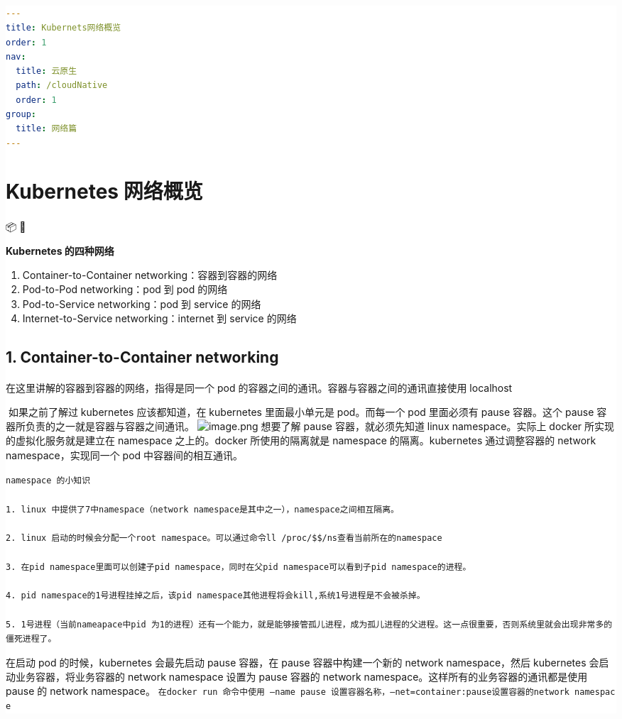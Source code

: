 ```yaml
---
title: Kubernets网络概览
order: 1
nav:
  title: 云原生
  path: /cloudNative
  order: 1
group:
  title: 网络篇
---
```


# Kubernetes 网络概览

📦 🔨



**Kubernetes 的四种网络**

1. Container-to-Container networking：容器到容器的网络
2. Pod-to-Pod networking：pod 到 pod 的网络
3. Pod-to-Service networking：pod 到 service 的网络
4. Internet-to-Service networking：internet 到 service 的网络

## 1. Container-to-Container networking

在这里讲解的容器到容器的网络，指得是同一个 pod 的容器之间的通讯。容器与容器之间的通讯直接使用 localhost

​ 如果之前了解过 kubernetes 应该都知道，在 kubernetes 里面最小单元是 pod。而每一个 pod 里面必须有 pause 容器。这个 pause 容器所负责的之一就是容器与容器之间通讯。
![image.png](http://rdsbackuposs.oss-cn-shanghai.aliyuncs.com/hunter-docs/1.png)
想要了解 pause 容器，就必须先知道 linux namespace。实际上 docker 所实现的虚拟化服务就是建立在 namespace 之上的。docker 所使用的隔离就是 namespace 的隔离。kubernetes 通过调整容器的 network namespace，实现同一个 pod 中容器间的相互通讯。

```
namespace 的小知识

1. linux 中提供了7中namespace（network namespace是其中之一），namespace之间相互隔离。

2. linux 启动的时候会分配一个root namespace。可以通过命令ll /proc/$$/ns查看当前所在的namespace

3. 在pid namespace里面可以创建子pid namespace，同时在父pid namespace可以看到子pid namespace的进程。

4. pid namespace的1号进程挂掉之后，该pid namespace其他进程将会kill,系统1号进程是不会被杀掉。

5. 1号进程（当前nameapace中pid 为1的进程）还有一个能力，就是能够接管孤儿进程，成为孤儿进程的父进程。这一点很重要，否则系统里就会出现非常多的僵死进程了。
```

在启动 pod 的时候，kubernetes 会最先启动 pause 容器，在 pause 容器中构建一个新的 network namespace，然后 kubernetes 会启动业务容器，将业务容器的 network namespace 设置为 pause 容器的 network namespace。这样所有的业务容器的通讯都是使用 pause 的 network namespace。
`在docker run 命令中使用 –name pause 设置容器名称，–net=container:pause设置容器的network namespace`
